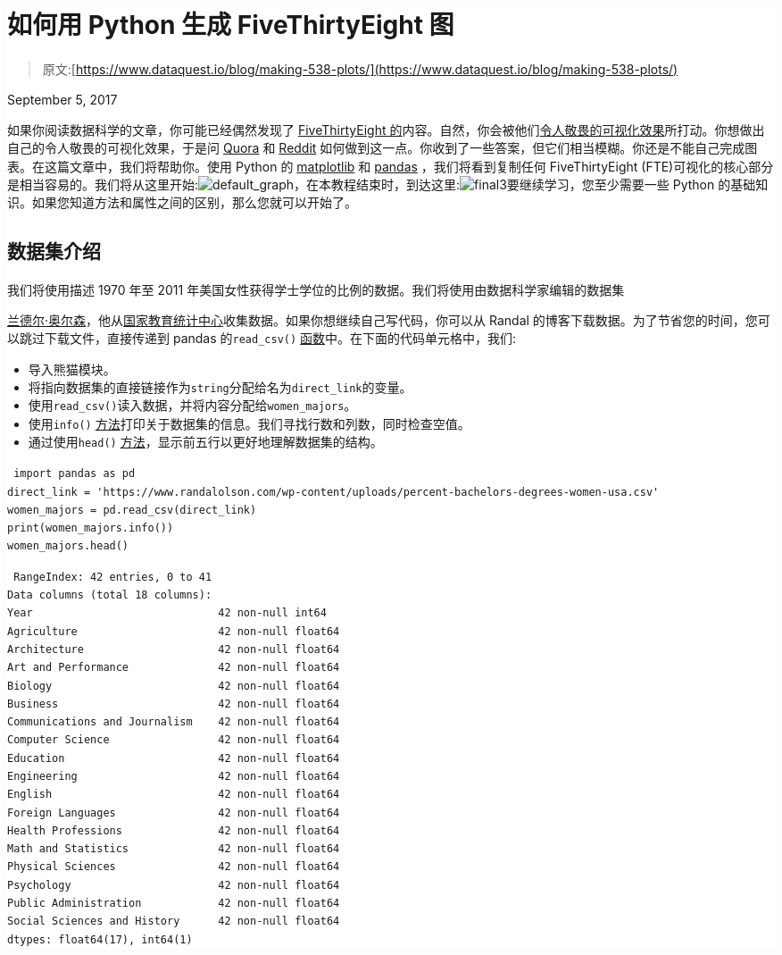 # 如何用 Python 生成 FiveThirtyEight 图

> 原文:[https://www.dataquest.io/blog/making-538-plots/](https://www.dataquest.io/blog/making-538-plots/)

September 5, 2017

如果你阅读数据科学的文章，你可能已经偶然发现了 [FiveThirtyEight 的](https://fivethirtyeight.com/)内容。自然，你会被他们[令人敬畏的可视化效果](https://fivethirtyeight.com/features/the-52-best-and-weirdest-charts-we-made-in-2016/)所打动。你想做出自己的令人敬畏的可视化效果，于是问 [Quora](https://www.quora.com/How-does-FiveThirtyEight-create-their-data-visualizations) 和 [Reddit](https://www.reddit.com/r/statistics/comments/2jon2b/anyone_knows_how_are_made_the_graphs_on/) 如何做到这一点。你收到了一些答案，但它们相当模糊。你还是不能自己完成图表。在这篇文章中，我们将帮助你。使用 Python 的 [matplotlib](https://matplotlib.org/index.html#) 和 [pandas](https://pandas.pydata.org/pandas-docs/stable/index.html) ，我们将看到复制任何 FiveThirtyEight (FTE)可视化的核心部分是相当容易的。我们将从这里开始:![default_graph](../Images/c5a75aba5cc0a1b31a3c2b39ae7726c1.png)，在本教程结束时，到达这里:![final3](../Images/b968a031ac5bf374f299c8a32d49e237.png)要继续学习，您至少需要一些 Python 的基础知识。如果您知道方法和属性之间的区别，那么您就可以开始了。

## 数据集介绍

我们将使用描述 1970 年至 2011 年美国女性获得学士学位的比例的数据。我们将使用由数据科学家编辑的数据集

[兰德尔·奥尔森](https://www.randalolson.com/2014/06/14/percentage-of-bachelors-degrees-conferred-to-women-by-major-1970-2012/)，他从[国家教育统计中心](https://nces.ed.gov/about/)收集数据。如果你想继续自己写代码，你可以从 Randal 的博客下载数据。为了节省您的时间，您可以跳过下载文件，直接传递到 pandas 的`read_csv()` [函数](https://pandas.pydata.org/pandas-docs/stable/generated/pandas.read_csv.html?highlight=read_csv#pandas.read_csv)中。在下面的代码单元格中，我们:

*   导入熊猫模块。
*   将指向数据集的直接链接作为`string`分配给名为`direct_link`的变量。
*   使用`read_csv()`读入数据，并将内容分配给`women_majors`。
*   使用`info()` [方法](https://pandas.pydata.org/pandas-docs/stable/generated/pandas.DataFrame.info.html?highlight=dataframe%20info#pandas.DataFrame.info)打印关于数据集的信息。我们寻找行数和列数，同时检查空值。
*   通过使用`head()` [方法](https://pandas.pydata.org/pandas-docs/stable/generated/pandas.DataFrame.head.html?highlight=dataframe%20head#pandas.DataFrame.head)，显示前五行以更好地理解数据集的结构。

```
 import pandas as pd
direct_link = 'https://www.randalolson.com/wp-content/uploads/percent-bachelors-degrees-women-usa.csv'
women_majors = pd.read_csv(direct_link)
print(women_majors.info())
women_majors.head() 
```

```
 RangeIndex: 42 entries, 0 to 41
Data columns (total 18 columns):
Year                             42 non-null int64
Agriculture                      42 non-null float64
Architecture                     42 non-null float64
Art and Performance              42 non-null float64
Biology                          42 non-null float64
Business                         42 non-null float64
Communications and Journalism    42 non-null float64
Computer Science                 42 non-null float64
Education                        42 non-null float64
Engineering                      42 non-null float64
English                          42 non-null float64
Foreign Languages                42 non-null float64
Health Professions               42 non-null float64
Math and Statistics              42 non-null float64
Physical Sciences                42 non-null float64
Psychology                       42 non-null float64
Public Administration            42 non-null float64
Social Sciences and History      42 non-null float64
dtypes: float64(17), int64(1)
```